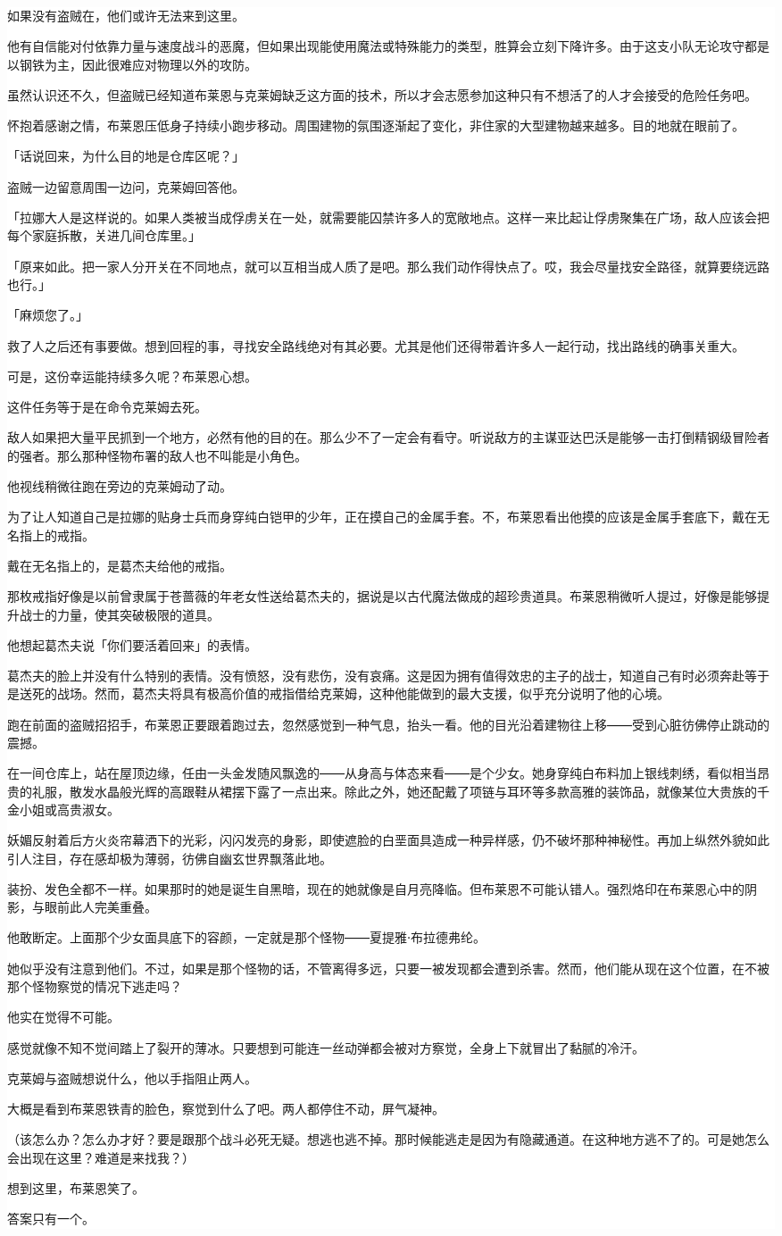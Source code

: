 如果没有盗贼在，他们或许无法来到这里。

他有自信能对付依靠力量与速度战斗的恶魔，但如果出现能使用魔法或特殊能力的类型，胜算会立刻下降许多。由于这支小队无论攻守都是以钢铁为主，因此很难应对物理以外的攻防。

虽然认识还不久，但盗贼已经知道布莱恩与克莱姆缺乏这方面的技术，所以才会志愿参加这种只有不想活了的人才会接受的危险任务吧。

怀抱着感谢之情，布莱恩压低身子持续小跑步移动。周围建物的氛围逐渐起了变化，非住家的大型建物越来越多。目的地就在眼前了。

「话说回来，为什么目的地是仓库区呢？」

盗贼一边留意周围一边问，克莱姆回答他。

「拉娜大人是这样说的。如果人类被当成俘虏关在一处，就需要能囚禁许多人的宽敞地点。这样一来比起让俘虏聚集在广场，敌人应该会把每个家庭拆散，关进几间仓库里。」

「原来如此。把一家人分开关在不同地点，就可以互相当成人质了是吧。那么我们动作得快点了。哎，我会尽量找安全路径，就算要绕远路也行。」

「麻烦您了。」

救了人之后还有事要做。想到回程的事，寻找安全路线绝对有其必要。尤其是他们还得带着许多人一起行动，找出路线的确事关重大。

可是，这份幸运能持续多久呢？布莱恩心想。

这件任务等于是在命令克莱姆去死。

敌人如果把大量平民抓到一个地方，必然有他的目的在。那么少不了一定会有看守。听说敌方的主谋亚达巴沃是能够一击打倒精钢级冒险者的强者。那么那种怪物布署的敌人也不叫能是小角色。

他视线稍微往跑在旁边的克莱姆动了动。

为了让人知道自己是拉娜的贴身士兵而身穿纯白铠甲的少年，正在摸自己的金属手套。不，布莱恩看出他摸的应该是金属手套底下，戴在无名指上的戒指。

戴在无名指上的，是葛杰夫给他的戒指。

那枚戒指好像是以前曾隶属于苍蔷薇的年老女性送给葛杰夫的，据说是以古代魔法做成的超珍贵道具。布莱恩稍微听人提过，好像是能够提升战士的力量，使其突破极限的道具。

他想起葛杰夫说「你们要活着回来」的表情。

葛杰夫的脸上并没有什么特别的表情。没有愤怒，没有悲伤，没有哀痛。这是因为拥有值得效忠的主子的战士，知道自己有时必须奔赴等于是送死的战场。然而，葛杰夫将具有极高价值的戒指借给克莱姆，这种他能做到的最大支援，似乎充分说明了他的心境。

跑在前面的盗贼招招手，布莱恩正要跟着跑过去，忽然感觉到一种气息，抬头一看。他的目光沿着建物往上移——受到心脏彷佛停止跳动的震撼。

在一间仓库上，站在屋顶边缘，任由一头金发随风飘逸的——从身高与体态来看——是个少女。她身穿纯白布料加上银线刺绣，看似相当昂贵的礼服，散发水晶般光辉的高跟鞋从裙摆下露了一点出来。除此之外，她还配戴了项链与耳环等多款高雅的装饰品，就像某位大贵族的千金小姐或高贵淑女。

妖媚反射着后方火炎帘幕洒下的光彩，闪闪发亮的身影，即使遮脸的白垩面具造成一种异样感，仍不破坏那种神秘性。再加上纵然外貌如此引人注目，存在感却极为薄弱，彷佛自幽玄世界飘落此地。

装扮、发色全都不一样。如果那时的她是诞生自黑暗，现在的她就像是自月亮降临。但布莱恩不可能认错人。强烈烙印在布莱恩心中的阴影，与眼前此人完美重叠。

他敢断定。上面那个少女面具底下的容颜，一定就是那个怪物——夏提雅·布拉德弗纶。

她似乎没有注意到他们。不过，如果是那个怪物的话，不管离得多远，只要一被发现都会遭到杀害。然而，他们能从现在这个位置，在不被那个怪物察觉的情况下逃走吗？

他实在觉得不可能。

感觉就像不知不觉间踏上了裂开的薄冰。只要想到可能连一丝动弹都会被对方察觉，全身上下就冒出了黏腻的冷汗。

克莱姆与盗贼想说什么，他以手指阻止两人。

大概是看到布莱恩铁青的脸色，察觉到什么了吧。两人都停住不动，屏气凝神。

（该怎么办？怎么办才好？要是跟那个战斗必死无疑。想逃也逃不掉。那时候能逃走是因为有隐藏通道。在这种地方逃不了的。可是她怎么会出现在这里？难道是来找我？）

想到这里，布莱恩笑了。

答案只有一个。
